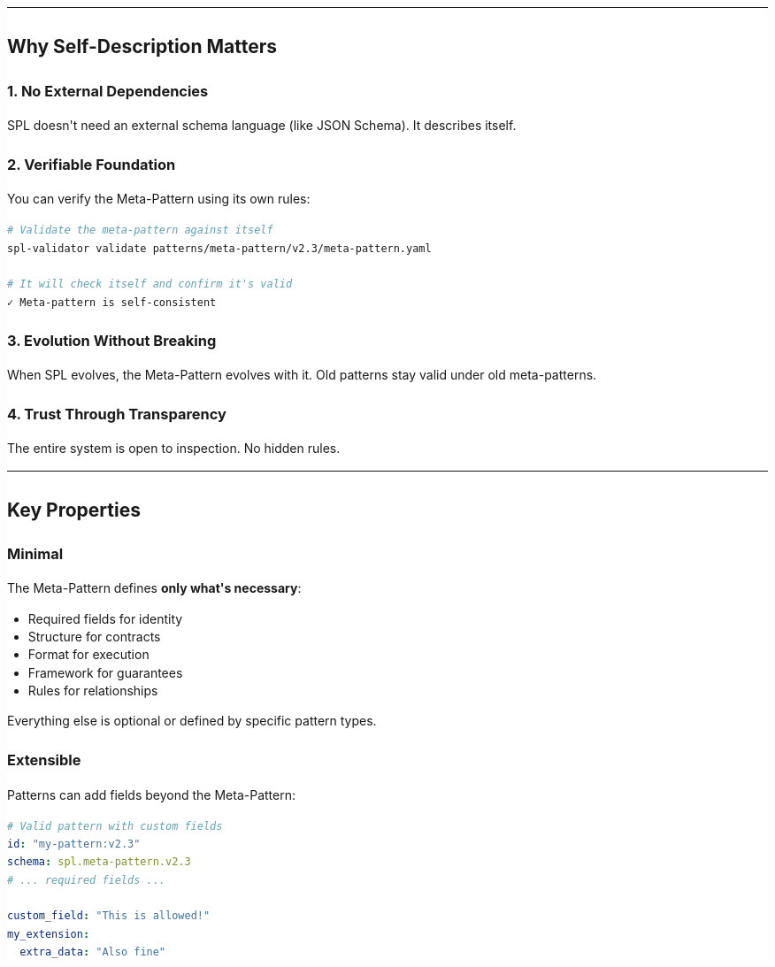 ```yaml
```

---

## Why Self-Description Matters

### 1. No External Dependencies
SPL doesn't need an external schema language (like JSON Schema). It describes itself.

### 2. Verifiable Foundation
You can verify the Meta-Pattern using its own rules:

```bash
# Validate the meta-pattern against itself
spl-validator validate patterns/meta-pattern/v2.3/meta-pattern.yaml

# It will check itself and confirm it's valid
✓ Meta-pattern is self-consistent
```

### 3. Evolution Without Breaking
When SPL evolves, the Meta-Pattern evolves with it. Old patterns stay valid under old meta-patterns.

### 4. Trust Through Transparency
The entire system is open to inspection. No hidden rules.

---

## Key Properties

### Minimal
The Meta-Pattern defines **only what's necessary**:
- Required fields for identity
- Structure for contracts
- Format for execution
- Framework for guarantees
- Rules for relationships

Everything else is optional or defined by specific pattern types.

### Extensible
Patterns can add fields beyond the Meta-Pattern:

```yaml
# Valid pattern with custom fields
id: "my-pattern:v2.3"
schema: spl.meta-pattern.v2.3
# ... required fields ...

custom_field: "This is allowed!"
my_extension:
  extra_data: "Also fine"
```
